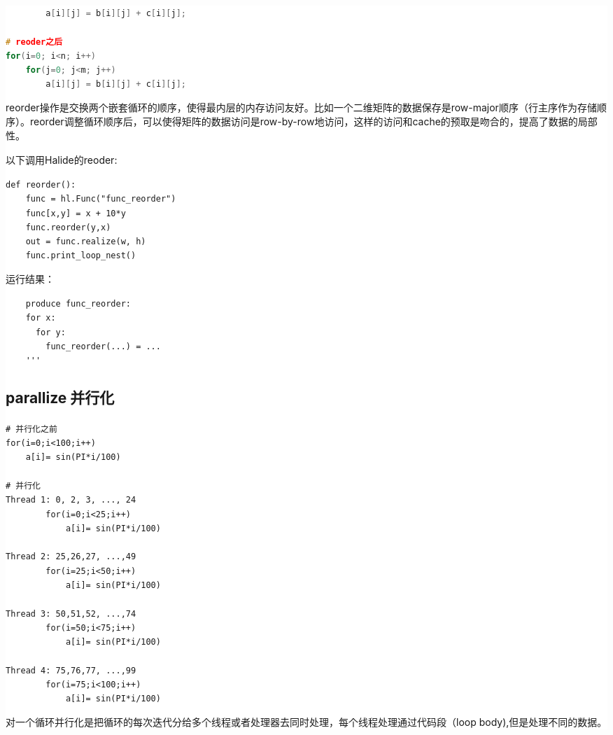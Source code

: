 ```cpp
        a[i][j] = b[i][j] + c[i][j];

# reoder之后
for(i=0; i<n; i++)
    for(j=0; j<m; j++)
        a[i][j] = b[i][j] + c[i][j];
```
reorder操作是交换两个嵌套循环的顺序，使得最内层的内存访问友好。比如一个二维矩阵的数据保存是row-major顺序（行主序作为存储顺序）。reorder调整循环顺序后，可以使得矩阵的数据访问是row-by-row地访问，这样的访问和cache的预取是吻合的，提高了数据的局部性。

以下调用Halide的reoder:
```
def reorder():
    func = hl.Func("func_reorder")
    func[x,y] = x + 10*y
    func.reorder(y,x)
    out = func.realize(w, h)
    func.print_loop_nest()
```
运行结果：
```
    produce func_reorder:
    for x:
      for y:
        func_reorder(...) = ...
    '''
```
## parallize 并行化
```
# 并行化之前
for(i=0;i<100;i++)
    a[i]= sin(PI*i/100)

# 并行化
Thread 1: 0, 2, 3, ..., 24
        for(i=0;i<25;i++)
            a[i]= sin(PI*i/100)

Thread 2: 25,26,27, ...,49
        for(i=25;i<50;i++)
            a[i]= sin(PI*i/100)

Thread 3: 50,51,52, ...,74
        for(i=50;i<75;i++)
            a[i]= sin(PI*i/100)

Thread 4: 75,76,77, ...,99
        for(i=75;i<100;i++)
            a[i]= sin(PI*i/100)
```
对一个循环并行化是把循环的每次迭代分给多个线程或者处理器去同时处理，每个线程处理通过代码段（loop body),但是处理不同的数据。
